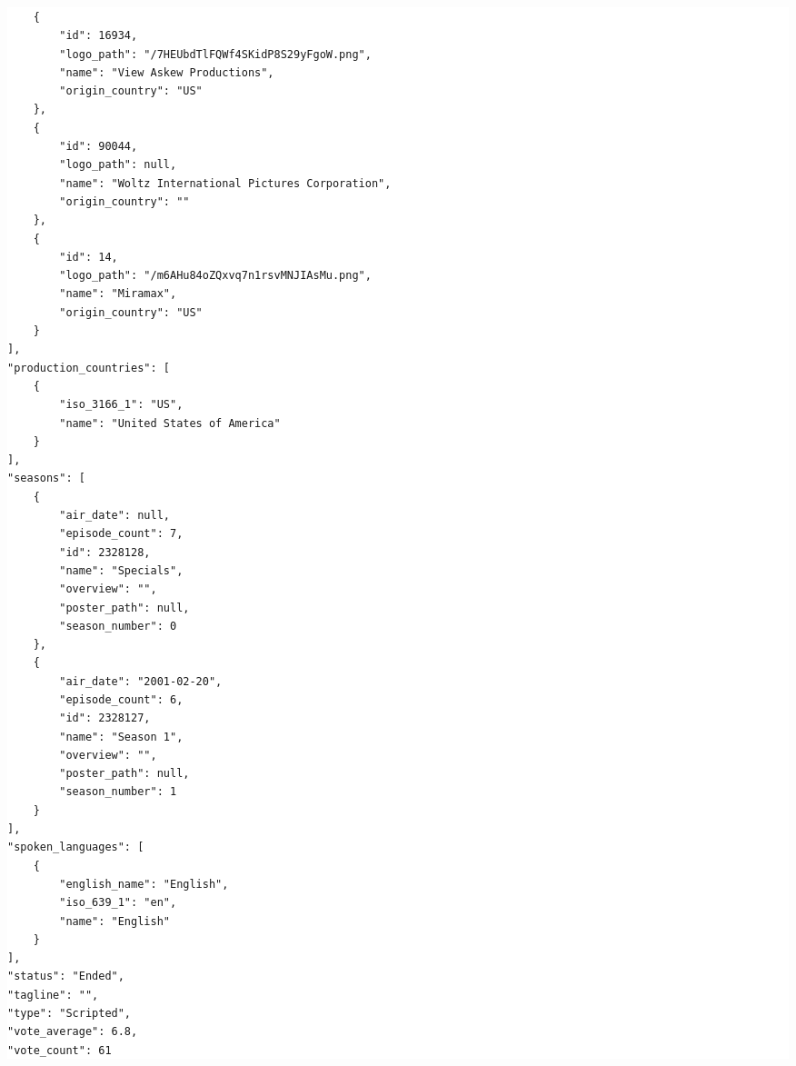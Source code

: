         {
            "id": 16934,
            "logo_path": "/7HEUbdTlFQWf4SKidP8S29yFgoW.png",
            "name": "View Askew Productions",
            "origin_country": "US"
        },
        {
            "id": 90044,
            "logo_path": null,
            "name": "Woltz International Pictures Corporation",
            "origin_country": ""
        },
        {
            "id": 14,
            "logo_path": "/m6AHu84oZQxvq7n1rsvMNJIAsMu.png",
            "name": "Miramax",
            "origin_country": "US"
        }
    ],
    "production_countries": [
        {
            "iso_3166_1": "US",
            "name": "United States of America"
        }
    ],
    "seasons": [
        {
            "air_date": null,
            "episode_count": 7,
            "id": 2328128,
            "name": "Specials",
            "overview": "",
            "poster_path": null,
            "season_number": 0
        },
        {
            "air_date": "2001-02-20",
            "episode_count": 6,
            "id": 2328127,
            "name": "Season 1",
            "overview": "",
            "poster_path": null,
            "season_number": 1
        }
    ],
    "spoken_languages": [
        {
            "english_name": "English",
            "iso_639_1": "en",
            "name": "English"
        }
    ],
    "status": "Ended",
    "tagline": "",
    "type": "Scripted",
    "vote_average": 6.8,
    "vote_count": 61

